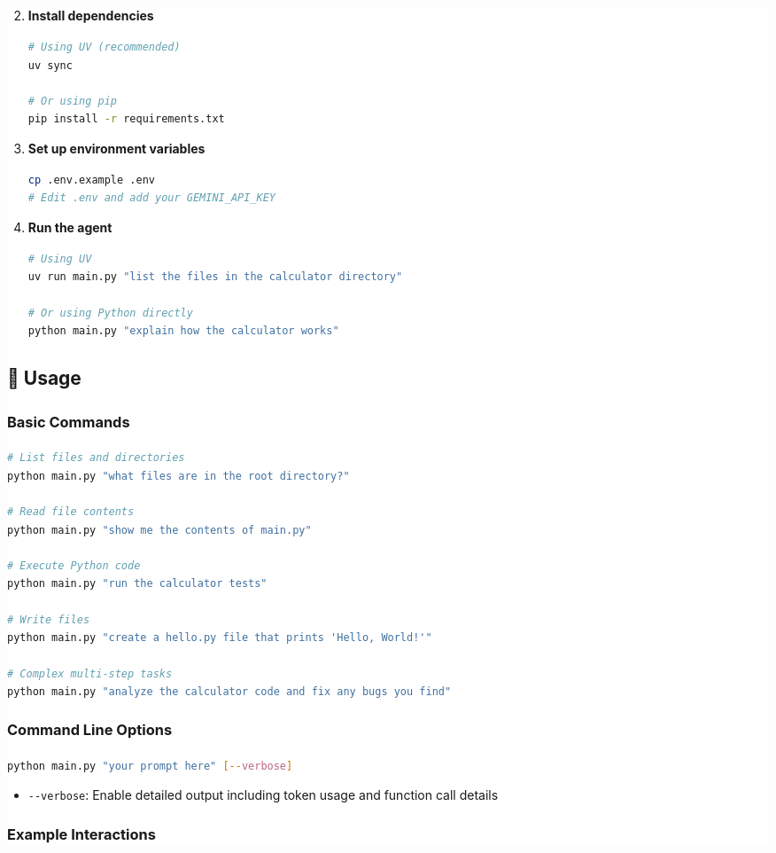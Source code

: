 2. **Install dependencies**
   ```bash
   # Using UV (recommended)
   uv sync

   # Or using pip
   pip install -r requirements.txt
   ```

3. **Set up environment variables**
   ```bash
   cp .env.example .env
   # Edit .env and add your GEMINI_API_KEY
   ```

4. **Run the agent**
   ```bash
   # Using UV
   uv run main.py "list the files in the calculator directory"

   # Or using Python directly
   python main.py "explain how the calculator works"
   ```

## 📖 Usage

### Basic Commands

```bash
# List files and directories
python main.py "what files are in the root directory?"

# Read file contents
python main.py "show me the contents of main.py"

# Execute Python code
python main.py "run the calculator tests"

# Write files
python main.py "create a hello.py file that prints 'Hello, World!'"

# Complex multi-step tasks
python main.py "analyze the calculator code and fix any bugs you find"
```

### Command Line Options

```bash
python main.py "your prompt here" [--verbose]
```

- `--verbose`: Enable detailed output including token usage and function call details

### Example Interactions
